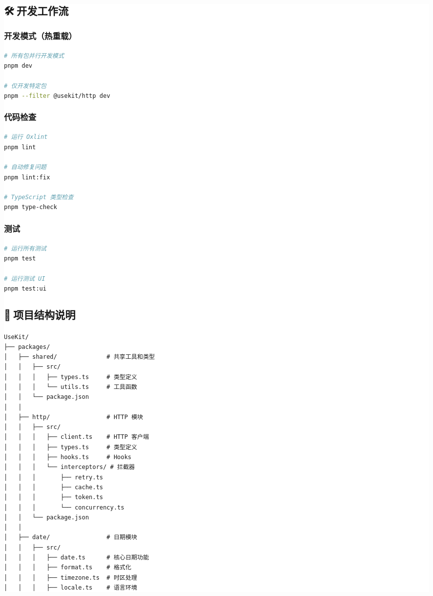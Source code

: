 
## 🛠️ 开发工作流

### 开发模式（热重载）

```bash
# 所有包并行开发模式
pnpm dev

# 仅开发特定包
pnpm --filter @usekit/http dev
```

### 代码检查

```bash
# 运行 Oxlint
pnpm lint

# 自动修复问题
pnpm lint:fix

# TypeScript 类型检查
pnpm type-check
```

### 测试

```bash
# 运行所有测试
pnpm test

# 运行测试 UI
pnpm test:ui
```

## 📁 项目结构说明

```
UseKit/
├── packages/
│   ├── shared/              # 共享工具和类型
│   │   ├── src/
│   │   │   ├── types.ts     # 类型定义
│   │   │   └── utils.ts     # 工具函数
│   │   └── package.json
│   │
│   ├── http/                # HTTP 模块
│   │   ├── src/
│   │   │   ├── client.ts    # HTTP 客户端
│   │   │   ├── types.ts     # 类型定义
│   │   │   ├── hooks.ts     # Hooks
│   │   │   └── interceptors/ # 拦截器
│   │   │       ├── retry.ts
│   │   │       ├── cache.ts
│   │   │       ├── token.ts
│   │   │       └── concurrency.ts
│   │   └── package.json
│   │
│   ├── date/                # 日期模块
│   │   ├── src/
│   │   │   ├── date.ts      # 核心日期功能
│   │   │   ├── format.ts    # 格式化
│   │   │   ├── timezone.ts  # 时区处理
│   │   │   ├── locale.ts    # 语言环境
```